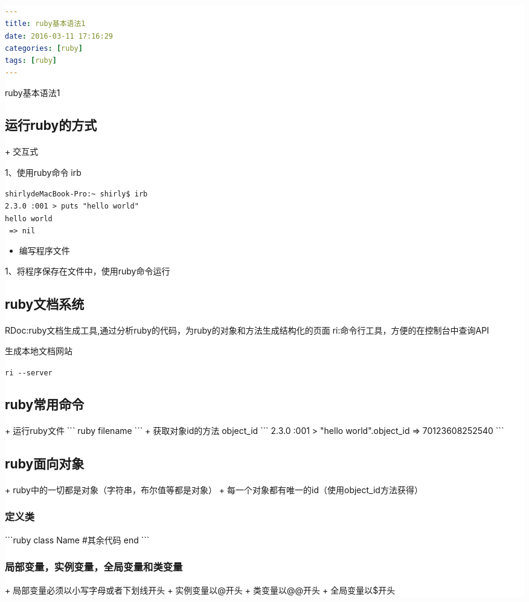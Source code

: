 ```yaml
---
title: ruby基本语法1
date: 2016-03-11 17:16:29
categories: [ruby]
tags: [ruby]
---
```

ruby基本语法1

<h2>运行ruby的方式</h2>
+ 交互式

1、使用ruby命令
irb
```narkdown
shirlydeMacBook-Pro:~ shirly$ irb
2.3.0 :001 > puts "hello world"
hello world
 => nil
```

+ 编写程序文件

1、将程序保存在文件中，使用ruby命令运行

<h2>ruby文档系统</h2>
RDoc:ruby文档生成工具,通过分析ruby的代码，为ruby的对象和方法生成结构化的页面 
ri:命令行工具，方便的在控制台中查询API

生成本地文档网站
```
ri --server
```

<h2>ruby常用命令</h2>
+ 运行ruby文件 
```
ruby filename
```
+ 获取对象id的方法 object_id
```
2.3.0 :001 > "hello world".object_id
 => 70123608252540
```

<h2>ruby面向对象</h2>
+ ruby中的一切都是对象（字符串，布尔值等都是对象）
+ 每一个对象都有唯一的id（使用object_id方法获得）

<h3>定义类</h3>
```ruby
class Name
  #其余代码
end
```
<h3>局部变量，实例变量，全局变量和类变量</h3>
+ 局部变量必须以小写字母或者下划线开头
+ 实例变量以@开头
+ 类变量以@@开头
+ 全局变量以$开头
